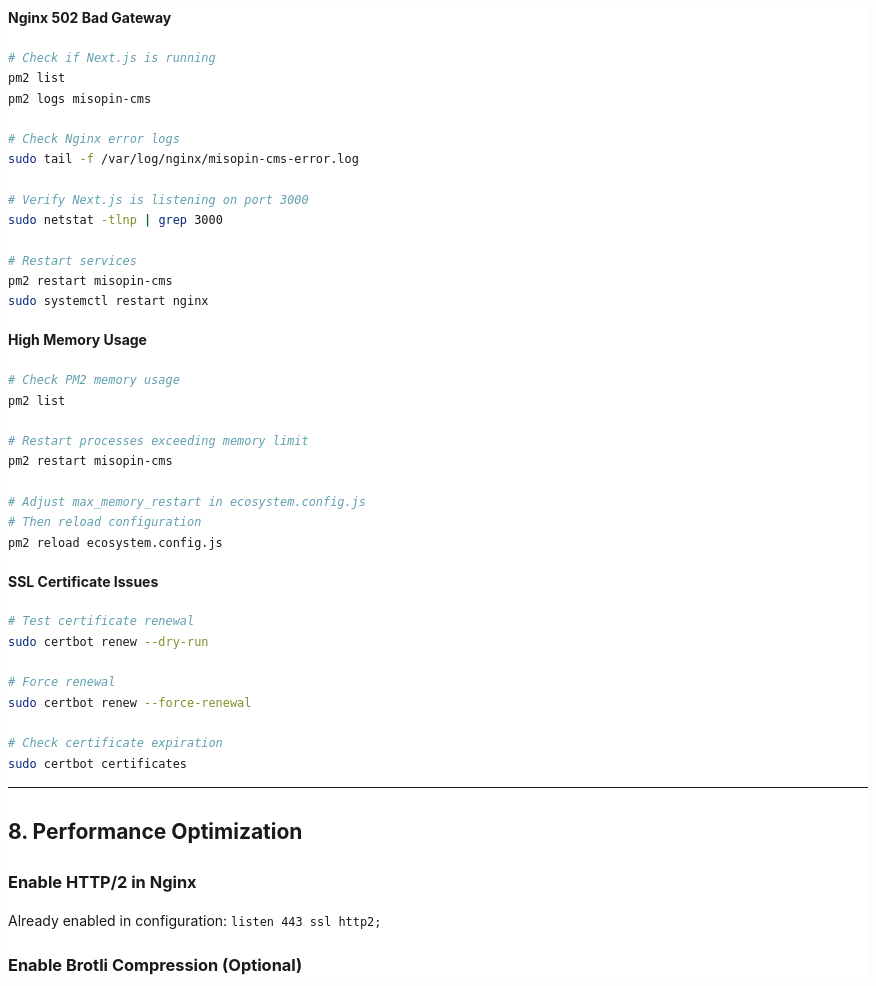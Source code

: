 #### Nginx 502 Bad Gateway

```bash
# Check if Next.js is running
pm2 list
pm2 logs misopin-cms

# Check Nginx error logs
sudo tail -f /var/log/nginx/misopin-cms-error.log

# Verify Next.js is listening on port 3000
sudo netstat -tlnp | grep 3000

# Restart services
pm2 restart misopin-cms
sudo systemctl restart nginx
```

#### High Memory Usage

```bash
# Check PM2 memory usage
pm2 list

# Restart processes exceeding memory limit
pm2 restart misopin-cms

# Adjust max_memory_restart in ecosystem.config.js
# Then reload configuration
pm2 reload ecosystem.config.js
```

#### SSL Certificate Issues

```bash
# Test certificate renewal
sudo certbot renew --dry-run

# Force renewal
sudo certbot renew --force-renewal

# Check certificate expiration
sudo certbot certificates
```

---

## 8. Performance Optimization

### Enable HTTP/2 in Nginx

Already enabled in configuration: `listen 443 ssl http2;`

### Enable Brotli Compression (Optional)
